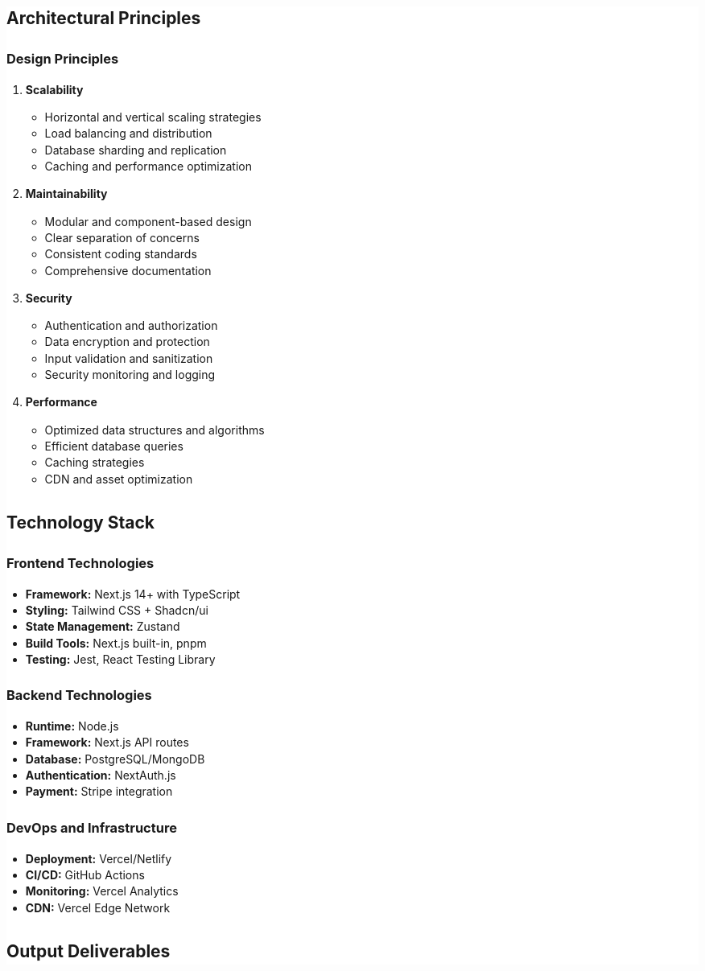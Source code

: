 ## Architectural Principles

### Design Principles
1. **Scalability**
   - Horizontal and vertical scaling strategies
   - Load balancing and distribution
   - Database sharding and replication
   - Caching and performance optimization

2. **Maintainability**
   - Modular and component-based design
   - Clear separation of concerns
   - Consistent coding standards
   - Comprehensive documentation

3. **Security**
   - Authentication and authorization
   - Data encryption and protection
   - Input validation and sanitization
   - Security monitoring and logging

4. **Performance**
   - Optimized data structures and algorithms
   - Efficient database queries
   - Caching strategies
   - CDN and asset optimization

## Technology Stack

### Frontend Technologies
- **Framework:** Next.js 14+ with TypeScript
- **Styling:** Tailwind CSS + Shadcn/ui
- **State Management:** Zustand
- **Build Tools:** Next.js built-in, pnpm
- **Testing:** Jest, React Testing Library

### Backend Technologies
- **Runtime:** Node.js
- **Framework:** Next.js API routes
- **Database:** PostgreSQL/MongoDB
- **Authentication:** NextAuth.js
- **Payment:** Stripe integration

### DevOps and Infrastructure
- **Deployment:** Vercel/Netlify
- **CI/CD:** GitHub Actions
- **Monitoring:** Vercel Analytics
- **CDN:** Vercel Edge Network

## Output Deliverables
